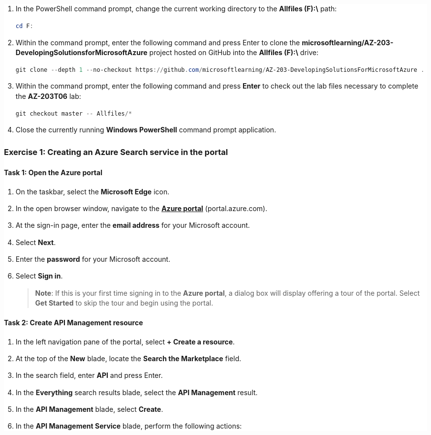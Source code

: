 1.  In the PowerShell command prompt, change the current working directory to the **Allfiles (F):\\** path:

    ```powershell
    cd F:
    ```

1.  Within the command prompt, enter the following command and press Enter to clone the **microsoftlearning/AZ-203-DevelopingSolutionsforMicrosoftAzure** project hosted on GitHub into the **Allfiles (F):\\** drive:

    ```powershell
    git clone --depth 1 --no-checkout https://github.com/microsoftlearning/AZ-203-DevelopingSolutionsForMicrosoftAzure .
    ```

1.  Within the command prompt, enter the following command and press **Enter** to check out the lab files necessary to complete the **AZ-203T06** lab:

    ```powershell
    git checkout master -- Allfiles/*
    ```

1.  Close the currently running **Windows PowerShell** command prompt application.

### Exercise 1: Creating an Azure Search service in the portal

#### Task 1: Open the Azure portal

1.  On the taskbar, select the **Microsoft Edge** icon.

1.  In the open browser window, navigate to the [**Azure portal**](https://portal.azure.com) (portal.azure.com).

1.  At the sign-in page, enter the **email address** for your Microsoft account.

1.  Select **Next**.

1.  Enter the **password** for your Microsoft account.

1.  Select **Sign in**.

    > **Note**: If this is your first time signing in to the **Azure portal**, a dialog box will display offering a tour of the portal. Select **Get Started** to skip the tour and begin using the portal.

#### Task 2: Create API Management resource

1.  In the left navigation pane of the portal, select **+ Create a resource**.

1.  At the top of the **New** blade, locate the **Search the Marketplace** field.

1.  In the search field, enter **API** and press Enter.

1.  In the **Everything** search results blade, select the **API Management** result.

1.  In the **API Management** blade, select **Create**.

1.  In the **API Management Service** blade, perform the following actions:
